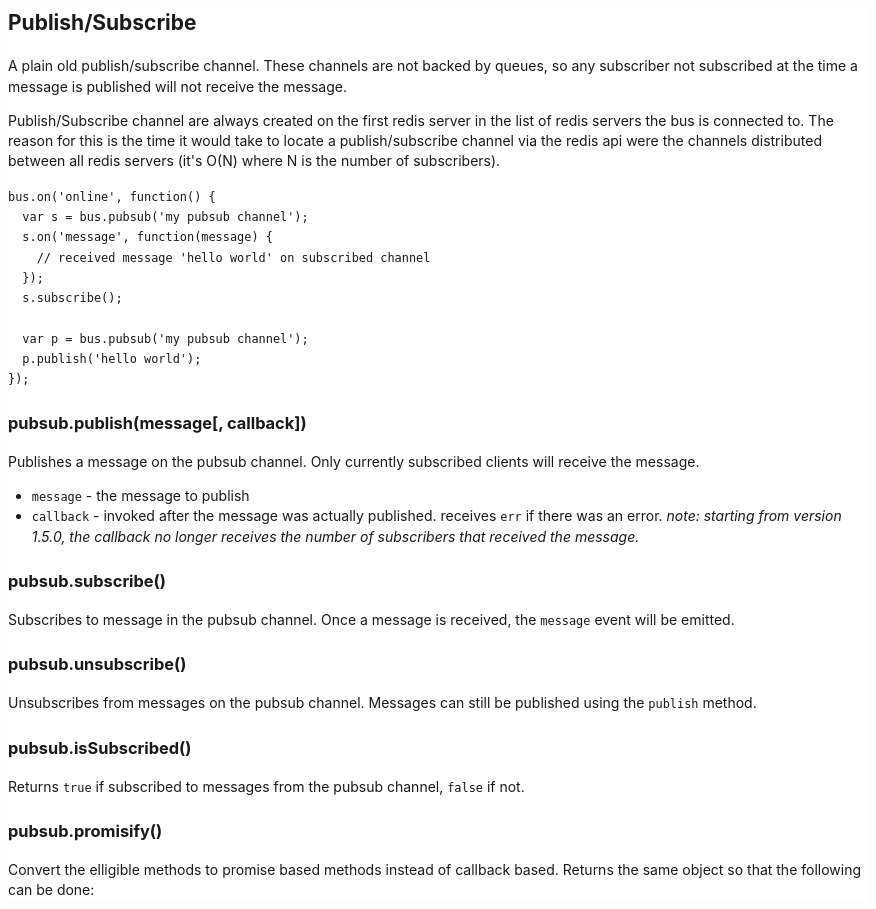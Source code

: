 ## Publish/Subscribe

A plain old publish/subscribe channel. These channels are not backed by queues, so any subscriber not subscribed at the
time a message is published will not receive the message.

Publish/Subscribe channel are always created on the first redis server in the list of redis servers
the bus is connected to. The reason for this is the time it would take to locate a publish/subscribe channel via the
redis api were the channels distributed between all redis servers (it's O(N) where N is the number of subscribers).

```
bus.on('online', function() {
  var s = bus.pubsub('my pubsub channel');
  s.on('message', function(message) {
    // received message 'hello world' on subscribed channel
  });
  s.subscribe();

  var p = bus.pubsub('my pubsub channel');
  p.publish('hello world');
});
```

### pubsub.publish(message[, callback])

Publishes a message on the pubsub channel. Only currently subscribed clients will receive the message.

* `message` - the message to publish
* `callback` - invoked after the message was actually published. receives `err` if there was an error. _note: starting
from version 1.5.0, the callback no longer receives the number of subscribers that received the message._

### pubsub.subscribe()

Subscribes to message in the pubsub channel. Once a message is received, the `message` event will be emitted.

### pubsub.unsubscribe()

Unsubscribes from messages on the pubsub channel. Messages can still be published using the `publish` method.

### pubsub.isSubscribed()

Returns `true` if subscribed to messages from the pubsub channel, `false` if not.

### pubsub.promisify()

Convert the elligible methods to promise based methods instead of callback based. 
Returns the same object so that the following can be done: 
